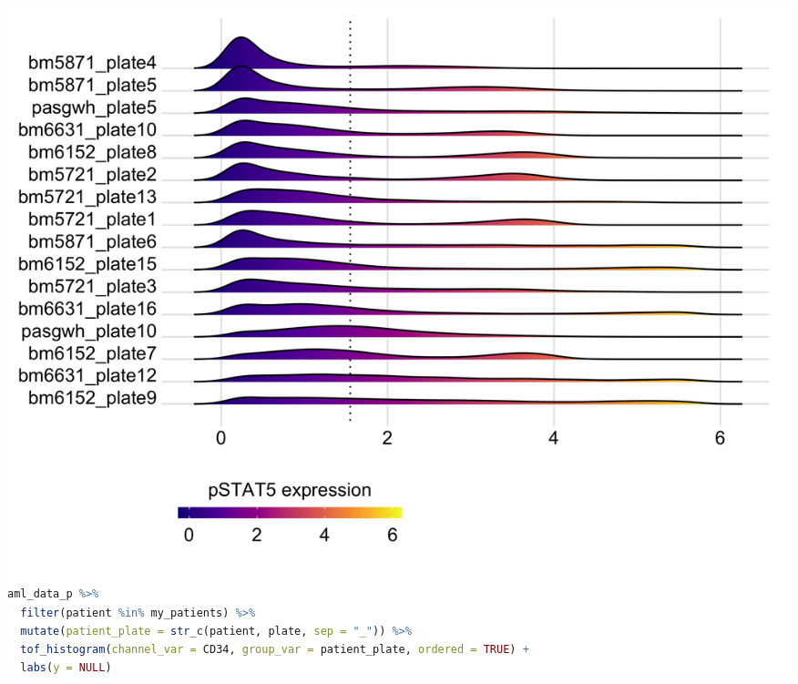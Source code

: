 ![](aml_intro_vignette_files/figure-gfm/unnamed-chunk-4-2.png)

``` r
aml_data_p %>% 
  filter(patient %in% my_patients) %>% 
  mutate(patient_plate = str_c(patient, plate, sep = "_")) %>% 
  tof_histogram(channel_var = CD34, group_var = patient_plate, ordered = TRUE) + 
  labs(y = NULL)
```
